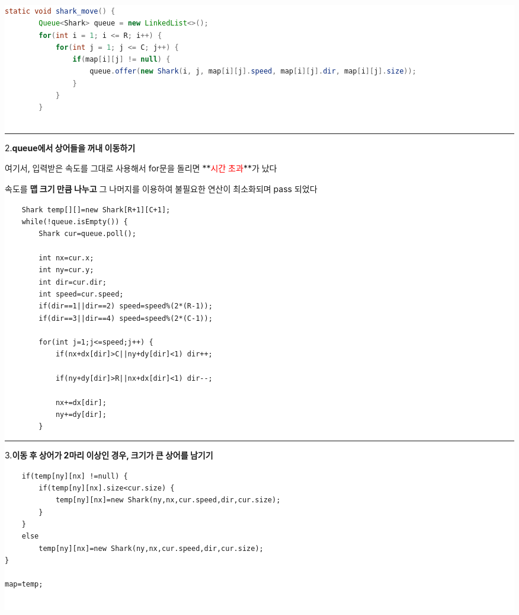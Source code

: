 ```java
static void shark_move() {
		Queue<Shark> queue = new LinkedList<>(); 
		for(int i = 1; i <= R; i++) {
			for(int j = 1; j <= C; j++) {
				if(map[i][j] != null) {
					queue.offer(new Shark(i, j, map[i][j].speed, map[i][j].dir, map[i][j].size));
				}
			}
		}
	
```

-----------

2.**queue에서 상어들을 꺼내 이동하기**

여기서, 입력받은 속도를 그대로 사용해서 for문을 돌리면 **<span style="color:red">시간 초과</span>**가 났다

속도를 **맵 크기 만큼 나누고** 그 나머지를 이용하여 불필요한 연산이 최소화되며 pass 되었다

		Shark temp[][]=new Shark[R+1][C+1];
		while(!queue.isEmpty()) {
			Shark cur=queue.poll();
			
			int nx=cur.x;
			int ny=cur.y;
			int dir=cur.dir;
			int speed=cur.speed;
			if(dir==1||dir==2) speed=speed%(2*(R-1));
			if(dir==3||dir==4) speed=speed%(2*(C-1));
			
			for(int j=1;j<=speed;j++) {
				if(nx+dx[dir]>C||ny+dy[dir]<1) dir++;
				
				if(ny+dy[dir]>R||nx+dx[dir]<1) dir--;
				
				nx+=dx[dir];
				ny+=dy[dir];
			}

---

3.**이동 후 상어가 2마리 이상인 경우, 크기가 큰 상어를 남기기**

		if(temp[ny][nx] !=null) {
			if(temp[ny][nx].size<cur.size) {				
				temp[ny][nx]=new Shark(ny,nx,cur.speed,dir,cur.size);
			}
		}
		else 
			temp[ny][nx]=new Shark(ny,nx,cur.speed,dir,cur.size);
	}
	
	map=temp;
<br>
